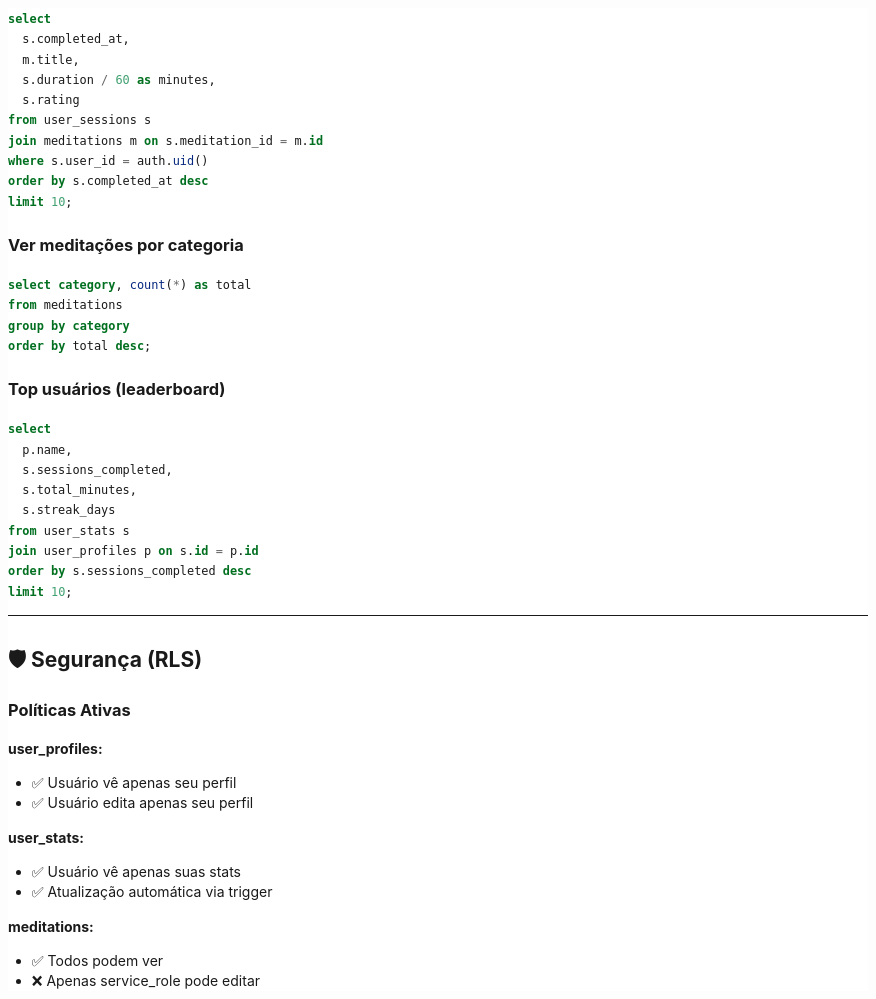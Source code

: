 ```sql
select
  s.completed_at,
  m.title,
  s.duration / 60 as minutes,
  s.rating
from user_sessions s
join meditations m on s.meditation_id = m.id
where s.user_id = auth.uid()
order by s.completed_at desc
limit 10;
```

### Ver meditações por categoria

```sql
select category, count(*) as total
from meditations
group by category
order by total desc;
```

### Top usuários (leaderboard)

```sql
select
  p.name,
  s.sessions_completed,
  s.total_minutes,
  s.streak_days
from user_stats s
join user_profiles p on s.id = p.id
order by s.sessions_completed desc
limit 10;
```

---

## 🛡️ Segurança (RLS)

### Políticas Ativas

**user_profiles:**
- ✅ Usuário vê apenas seu perfil
- ✅ Usuário edita apenas seu perfil

**user_stats:**
- ✅ Usuário vê apenas suas stats
- ✅ Atualização automática via trigger

**meditations:**
- ✅ Todos podem ver
- ❌ Apenas service_role pode editar
